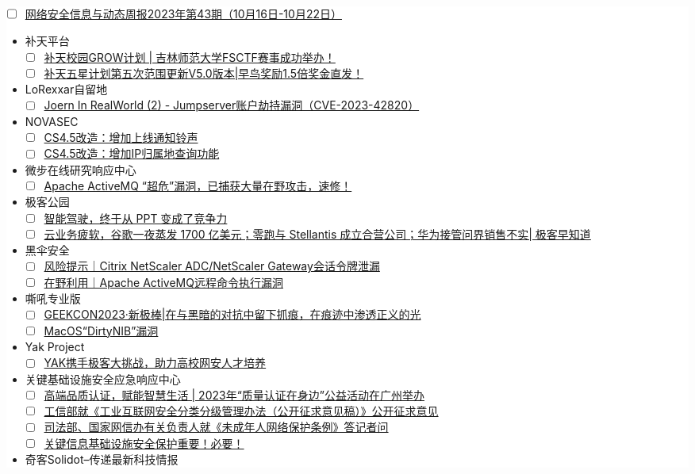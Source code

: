   - [ ] [网络安全信息与动态周报2023年第43期（10月16日-10月22日）](https://mp.weixin.qq.com/s?__biz=MzIwNDk0MDgxMw==&mid=2247498767&idx=1&sn=1fc1bd804c46c4b1c4b4525d088c3b0e&chksm=973acf6da04d467bc31d4ffa46fa38d7df50829f2f4f1eb1196b30efa9bd60dc6fb50ec2616e&scene=58&subscene=0#rd)
- 补天平台
  - [ ] [补天校园GROW计划 | 吉林师范大学FSCTF赛事成功举办！](https://mp.weixin.qq.com/s?__biz=MzI2NzY5MDI3NQ==&mid=2247499835&idx=1&sn=8dc2d0d3cbc0a6be688fb70972d5e3ef&chksm=eaf98877dd8e01613fb6b62cb58975a07ed68775b9f85bd2b6a535a6a0d8df426d6b7d06d37d&scene=58&subscene=0#rd)
  - [ ] [补天五星计划第五次范围更新V5.0版本|早鸟奖励1.5倍奖金直发！](https://mp.weixin.qq.com/s?__biz=MzI2NzY5MDI3NQ==&mid=2247499835&idx=2&sn=e070d934045e2c31af4511e745f48379&chksm=eaf98877dd8e01617a280ab8111f1f0da7dc0072432023a178a75da187b9ddee6ca9c0b8f897&scene=58&subscene=0#rd)
- LoRexxar自留地
  - [ ] [Joern In RealWorld (2) - Jumpserver账户劫持漏洞（CVE-2023-42820）](https://mp.weixin.qq.com/s?__biz=MzkwNzMyNjU0MQ==&mid=2247484177&idx=1&sn=1dbebf382d730e52a797eebdbfc7e967&chksm=c0dba633f7ac2f259f421328a290fe78117cddb8f44f52a3900c5e07f07a3e9c895e6c0fbd5b&scene=58&subscene=0#rd)
- NOVASEC
  - [ ] [CS4.5改造：增加上线通知铃声](https://mp.weixin.qq.com/s?__biz=MzUzODU3ODA0MA==&mid=2247489134&idx=1&sn=114252d1e14a9cbf5f39bb1b89ffc7a4&chksm=fad4cb79cda3426f63d7488e6c9ade56182c3ba01e7b0f4159f2d0eb24a8dc1a588638aeeed7&scene=58&subscene=0#rd)
  - [ ] [CS4.5改造：增加IP归属地查询功能](https://mp.weixin.qq.com/s?__biz=MzUzODU3ODA0MA==&mid=2247489134&idx=2&sn=debb4d4ff2e382432c26cc0d9fbad6cd&chksm=fad4cb79cda3426f331f64270f061939c5e0a7acf48e88debabd7bde4e551ef831e493090ada&scene=58&subscene=0#rd)
- 微步在线研究响应中心
  - [ ] [Apache ActiveMQ “超危”漏洞，已捕获大量在野攻击，速修！](https://mp.weixin.qq.com/s?__biz=Mzg5MTc3ODY4Mw==&mid=2247503491&idx=1&sn=0c20967c5a008dea1a0455f154cf7194&chksm=cfcaad97f8bd248165e865d21809181d2f01895d987b1e4c9b7dc5d0c4f002cadc5f2503aaa7&scene=58&subscene=0#rd)
- 极客公园
  - [ ] [智能驾驶，终于从 PPT 变成了竞争力](https://mp.weixin.qq.com/s?__biz=MTMwNDMwODQ0MQ==&mid=2653017275&idx=1&sn=f7990c887f40710055a4cccc14ab4580&chksm=7e54a90d4923201b0bab989f0e44723121c86dff176c3af8cbe1725c7527843a08208073cfbc&scene=58&subscene=0#rd)
  - [ ] [云业务疲软，谷歌一夜蒸发 1700 亿美元；零跑与 Stellantis 成立合营公司；华为接管问界销售不实| 极客早知道](https://mp.weixin.qq.com/s?__biz=MTMwNDMwODQ0MQ==&mid=2653016936&idx=1&sn=70507b6e8568096b0bbb34235978e980&chksm=7e54aede492327c8a856337f3d51583eebdaa1a8544707dfef9263439cf126c9848908e95711&scene=58&subscene=0#rd)
- 黑伞安全
  - [ ] [风险提示｜Citrix NetScaler ADC/NetScaler Gateway会话令牌泄漏](https://mp.weixin.qq.com/s?__biz=MzU0MzkzOTYzOQ==&mid=2247488256&idx=1&sn=01f7f99a7ac1d1905d73cd560736faf4&chksm=fb029e58cc75174ecbf3e16f1d1ad7e13caedb605a6251d7d1d264d3a8e745c845fb3d29e909&scene=58&subscene=0#rd)
  - [ ] [在野利用｜Apache ActiveMQ远程命令执行漏洞](https://mp.weixin.qq.com/s?__biz=MzU0MzkzOTYzOQ==&mid=2247488256&idx=2&sn=86231b20373d8ea8e145f14e576a1fea&chksm=fb029e58cc75174e1ad551027819bbbb1ba14c986e67eb2034f49d7f2b51bfcf106db43e9fe8&scene=58&subscene=0#rd)
- 嘶吼专业版
  - [ ] [GEEKCON2023·新极棒|在与黑暗的对抗中留下抓痕，在痕迹中渗透正义的光](https://mp.weixin.qq.com/s?__biz=MzI0MDY1MDU4MQ==&mid=2247570174&idx=1&sn=2aa2058eeee2ac5f59f7a1e5e7d82dfc&chksm=e91402c4de638bd23646b7dda47370ab68604109eb1565acc7f67c76706beb74b905b4985275&scene=58&subscene=0#rd)
  - [ ] [MacOS“DirtyNIB”漏洞](https://mp.weixin.qq.com/s?__biz=MzI0MDY1MDU4MQ==&mid=2247570174&idx=2&sn=755512d41a1d7facbea23a0bc3d5af49&chksm=e91402c4de638bd228abb97b2f74b51a0740a7b36c423e69ffb89e13b1a17e9fe1963e174591&scene=58&subscene=0#rd)
- Yak Project
  - [ ] [YAK携手极客大挑战，助力高校网安人才培养](https://mp.weixin.qq.com/s?__biz=Mzk0MTM4NzIxMQ==&mid=2247513998&idx=1&sn=a4838316b4c3c7828a547aa2e2baf338&chksm=c2d1cb2af5a6423cf0b4105ff05375bc9bd6bab1d1750d0f005bf1b195cf700559938f57515a&scene=58&subscene=0#rd)
- 关键基础设施安全应急响应中心
  - [ ] [高端品质认证，赋能智慧生活 | 2023年“质量认证在身边”公益活动在广州举办](https://mp.weixin.qq.com/s?__biz=MzkyMzAwMDEyNg==&mid=2247540365&idx=1&sn=cbc0966d9f3f6235ab55170f6b9e57d2&chksm=c1e9d2dcf69e5bca420c9509723a6607689e3b4895c28452d82f86e11bb39803033b55d5374e&scene=58&subscene=0#rd)
  - [ ] [工信部就《工业互联网安全分类分级管理办法（公开征求意见稿）》公开征求意见](https://mp.weixin.qq.com/s?__biz=MzkyMzAwMDEyNg==&mid=2247540365&idx=2&sn=0483d510a62291f6685b1577aa500f18&chksm=c1e9d2dcf69e5bca41ee3cc8d0749c647d597d2ba16f658b25e0a9a5b9c47ad7ac97f9aaa232&scene=58&subscene=0#rd)
  - [ ] [司法部、国家网信办有关负责人就《未成年人网络保护条例》答记者问](https://mp.weixin.qq.com/s?__biz=MzkyMzAwMDEyNg==&mid=2247540365&idx=3&sn=9b6c5bc4ba7edd1cc8abe7cc841db322&chksm=c1e9d2dcf69e5bcaeb181db4f585893ebb1021e373302c2a31d695a24980eee41cc55e35352e&scene=58&subscene=0#rd)
  - [ ] [关键信息基础设施安全保护重要！必要！](https://mp.weixin.qq.com/s?__biz=MzkyMzAwMDEyNg==&mid=2247540365&idx=4&sn=2a313cb844f90394c4738e994e987d2c&chksm=c1e9d2dcf69e5bcab2c7620760c826d03fb1ce55113da8141ad439d4e90dcb53fdd779d63cc5&scene=58&subscene=0#rd)
- 奇客Solidot–传递最新科技情报